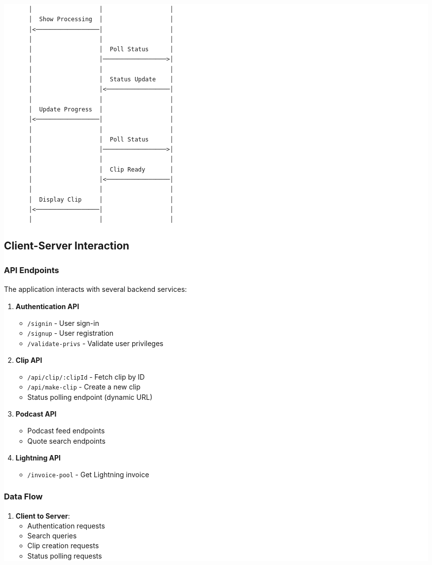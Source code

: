 ```
       │                   │                   │
       │  Show Processing  │                   │
       │<──────────────────│                   │
       │                   │                   │
       │                   │  Poll Status      │
       │                   │──────────────────>│
       │                   │                   │
       │                   │  Status Update    │
       │                   │<──────────────────│
       │                   │                   │
       │  Update Progress  │                   │
       │<──────────────────│                   │
       │                   │                   │
       │                   │  Poll Status      │
       │                   │──────────────────>│
       │                   │                   │
       │                   │  Clip Ready       │
       │                   │<──────────────────│
       │                   │                   │
       │  Display Clip     │                   │
       │<──────────────────│                   │
       │                   │                   │
```

## Client-Server Interaction

### API Endpoints

The application interacts with several backend services:

1. **Authentication API**
   - `/signin` - User sign-in
   - `/signup` - User registration
   - `/validate-privs` - Validate user privileges

2. **Clip API**
   - `/api/clip/:clipId` - Fetch clip by ID
   - `/api/make-clip` - Create a new clip
   - Status polling endpoint (dynamic URL)

3. **Podcast API**
   - Podcast feed endpoints
   - Quote search endpoints

4. **Lightning API**
   - `/invoice-pool` - Get Lightning invoice

### Data Flow

1. **Client to Server**:
   - Authentication requests
   - Search queries
   - Clip creation requests
   - Status polling requests
